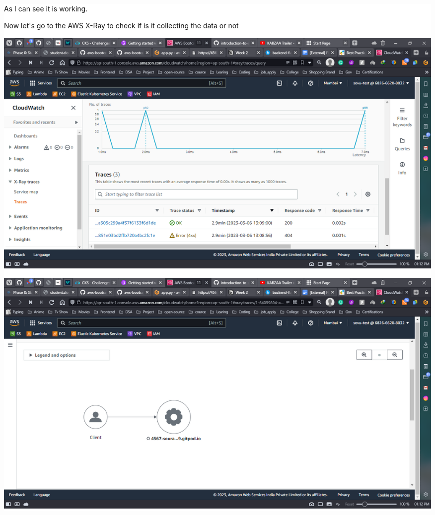 As I can see it is working.

Now let's go to the AWS X-Ray to check if is it collecting the data or not

![](img/week-2/week-2%20(19).png)

![](img/week-2/week-2%20(20).png)
